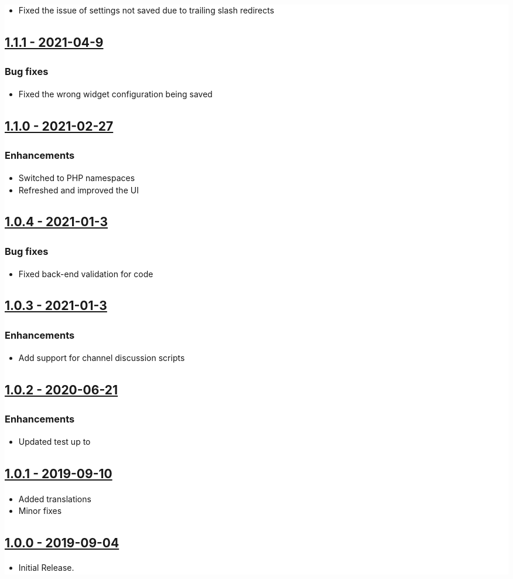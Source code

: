 - Fixed the issue of settings not saved due to trailing slash redirects

## [1.1.1 - 2021-04-9](https://github.com/wpsocio/wptelegram-comments/releases/tag/v1.1.1)

### Bug fixes

- Fixed the wrong widget configuration being saved

## [1.1.0 - 2021-02-27](https://github.com/wpsocio/wptelegram-comments/releases/tag/v1.1.0)

### Enhancements

- Switched to PHP namespaces
- Refreshed and improved the UI

## [1.0.4 - 2021-01-3](https://github.com/wpsocio/wptelegram-comments/releases/tag/v1.0.4)

### Bug fixes

- Fixed back-end validation for code

## [1.0.3 - 2021-01-3](https://github.com/wpsocio/wptelegram-comments/releases/tag/v1.0.3)

### Enhancements

- Add support for channel discussion scripts

## [1.0.2 - 2020-06-21](https://github.com/wpsocio/wptelegram-comments/releases/tag/v1.0.2)

### Enhancements

- Updated test up to

## [1.0.1 - 2019-09-10](https://github.com/wpsocio/wptelegram-comments/releases/tag/v1.0.1)

- Added translations
- Minor fixes

## [1.0.0 - 2019-09-04](https://github.com/wpsocio/wptelegram-comments/releases/tag/v1.0.0)

- Initial Release.
